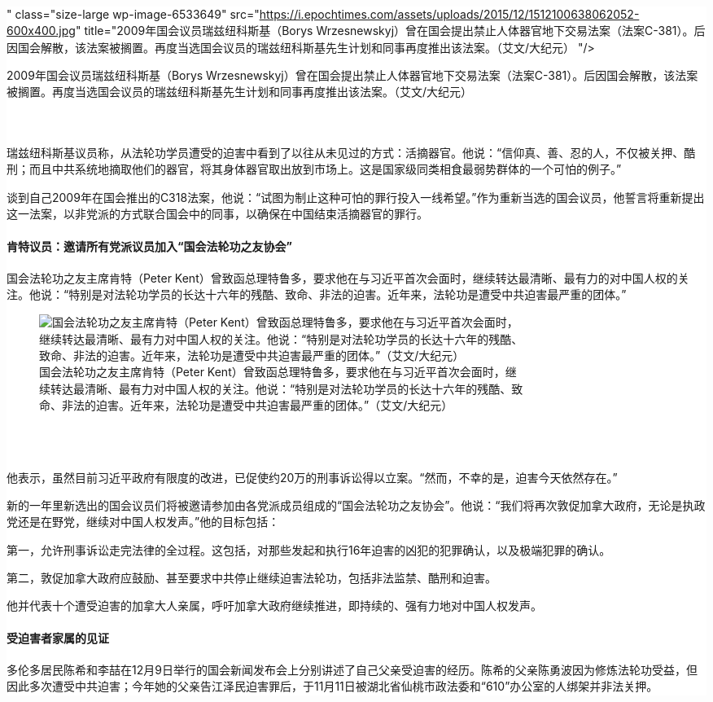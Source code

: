 " class="size-large wp-image-6533649" src="https://i.epochtimes.com/assets/uploads/2015/12/1512100638062052-600x400.jpg" title="2009年国会议员瑞兹纽科斯基（Borys Wrzesnewskyj）曾在国会提出禁止人体器官地下交易法案（法案C-381）。后因国会解散，该法案被搁置。再度当选国会议员的瑞兹纽科斯基先生计划和同事再度推出该法案。（艾文/大纪元）
"/>
       </ok>
       <br/><figcaption class="wp-caption-text" id="caption-attachment-6533649">
        2009年国会议员瑞兹纽科斯基（Borys Wrzesnewskyj）曾在国会提出禁止人体器官地下交易法案（法案C-381）。后因国会解散，该法案被搁置。再度当选国会议员的瑞兹纽科斯基先生计划和同事再度推出该法案。（艾文/大纪元）
        <br/>
       </figcaption><br/>
      </figure><br/>
      <p>
       瑞兹纽科斯基议员称，从法轮功学员遭受的迫害中看到了以往从未见过的方式：活摘器官。他说：“信仰真、善、忍的人，不仅被关押、酷刑；而且中共系统地摘取他们的器官，将其身体器官取出放到市场上。这是国家级同类相食最弱势群体的一个可怕的例子。”
      </p>
      <p>
       谈到自己2009年在国会推出的C318法案，他说：“试图为制止这种可怕的罪行投入一线希望。”作为重新当选的国会议员，他誓言将重新提出这一法案，以非党派的方式联合国会中的同事，以确保在中国结束活摘器官的罪行。
      </p>
      <p>
       <h4>
        肯特议员：邀请所有党派议员加入“国会法轮功之友协会”
       </h4>
       <p>
        国会法轮功之友主席肯特（Peter Kent）曾致函总理特鲁多，要求他在与习近平首次会面时，继续转达最清晰、最有力的对中国人权的关注。他说：“特别是对法轮功学员的长达十六年的残酷、致命、非法的迫害。近年来，法轮功是遭受中共迫害最严重的团体。”
       </p>
       <figure aria-describedby="caption-attachment-6533663" class="wp-caption aligncenter" id="attachment_6533663" style="width: 600px">
        <ok href=" https://i.epochtimes.com/assets/uploads/2015/12/1512100638362052-600x400.jpg" rel="noreferrer noopener" target="_blank">
         <img alt="国会法轮功之友主席肯特（Peter Kent）曾致函总理特鲁多，要求他在与习近平首次会面时，继续转达最清晰、最有力对中国人权的关注。他说：“特别是对法轮功学员的长达十六年的残酷、致命、非法的迫害。近年来，法轮功是遭受中共迫害最严重的团体。”（艾文/大纪元）" class="size-large wp-image-6533663" src="https://i.epochtimes.com/assets/uploads/2015/12/1512100638362052-600x400.jpg" title="国会法轮功之友主席肯特（Peter Kent）曾致函总理特鲁多，要求他在与习近平首次会面时，继续转达最清晰、最有力对中国人权的关注。他说：“特别是对法轮功学员的长达十六年的残酷、致命、非法的迫害。近年来，法轮功是遭受中共迫害最严重的团体。”（艾文/大纪元）"/>
        </ok>
        <br/><figcaption class="wp-caption-text" id="caption-attachment-6533663">
         国会法轮功之友主席肯特（Peter Kent）曾致函总理特鲁多，要求他在与习近平首次会面时，继续转达最清晰、最有力对中国人权的关注。他说：“特别是对法轮功学员的长达十六年的残酷、致命、非法的迫害。近年来，法轮功是遭受中共迫害最严重的团体。”（艾文/大纪元）
        </figcaption><br/>
       </figure><br/>
       <p>
        他表示，虽然目前习近平政府有限度的改进，已促使约20万的刑事诉讼得以立案。“然而，不幸的是，迫害今天依然存在。”
       </p>
       <p>
        新的一年里新选出的国会议员们将被邀请参加由各党派成员组成的“国会法轮功之友协会”。他说：“我们将再次敦促加拿大政府，无论是执政党还是在野党，继续对中国人权发声。”他的目标包括：
       </p>
       <p>
        第一，允许刑事诉讼走完法律的全过程。这包括，对那些发起和执行16年迫害的凶犯的犯罪确认，以及极端犯罪的确认。
       </p>
       <p>
        第二，敦促加拿大政府应鼓励、甚至要求中共停止继续迫害法轮功，包括非法监禁、酷刑和迫害。
       </p>
       <p>
        他并代表十个遭受迫害的加拿大人亲属，呼吁加拿大政府继续推进，即持续的、强有力地对中国人权发声。
       </p>
       <p>
        <h4>
         受迫害者家属的见证
        </h4>
        <p>
         多伦多居民陈希和李喆在12月9日举行的国会新闻发布会上分别讲述了自己父亲受迫害的经历。陈希的父亲陈勇波因为修炼法轮功受益，但因此多次遭受中共迫害；今年她的父亲告江泽民迫害罪后，于11月11日被湖北省仙桃市政法委和“610”办公室的人绑架并非法关押。
        </p>
        <p>
